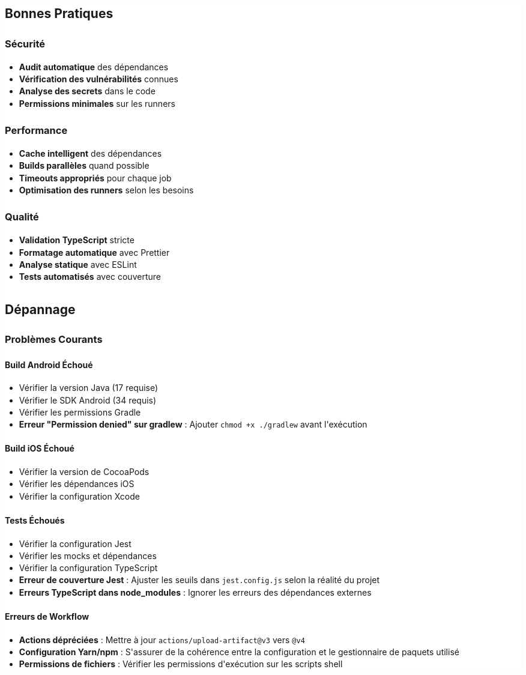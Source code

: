 ## Bonnes Pratiques

### Sécurité

- **Audit automatique** des dépendances
- **Vérification des vulnérabilités** connues
- **Analyse des secrets** dans le code
- **Permissions minimales** sur les runners

### Performance

- **Cache intelligent** des dépendances
- **Builds parallèles** quand possible
- **Timeouts appropriés** pour chaque job
- **Optimisation des runners** selon les besoins

### Qualité

- **Validation TypeScript** stricte
- **Formatage automatique** avec Prettier
- **Analyse statique** avec ESLint
- **Tests automatisés** avec couverture

## Dépannage

### Problèmes Courants

#### Build Android Échoué

- Vérifier la version Java (17 requise)
- Vérifier le SDK Android (34 requis)
- Vérifier les permissions Gradle
- **Erreur "Permission denied" sur gradlew** : Ajouter `chmod +x ./gradlew` avant l'exécution

#### Build iOS Échoué

- Vérifier la version de CocoaPods
- Vérifier les dépendances iOS
- Vérifier la configuration Xcode

#### Tests Échoués

- Vérifier la configuration Jest
- Vérifier les mocks et dépendances
- Vérifier la configuration TypeScript
- **Erreur de couverture Jest** : Ajuster les seuils dans `jest.config.js` selon la réalité du projet
- **Erreurs TypeScript dans node_modules** : Ignorer les erreurs des dépendances externes

#### Erreurs de Workflow

- **Actions dépréciées** : Mettre à jour `actions/upload-artifact@v3` vers `@v4`
- **Configuration Yarn/npm** : S'assurer de la cohérence entre la configuration et le gestionnaire de paquets utilisé
- **Permissions de fichiers** : Vérifier les permissions d'exécution sur les scripts shell
